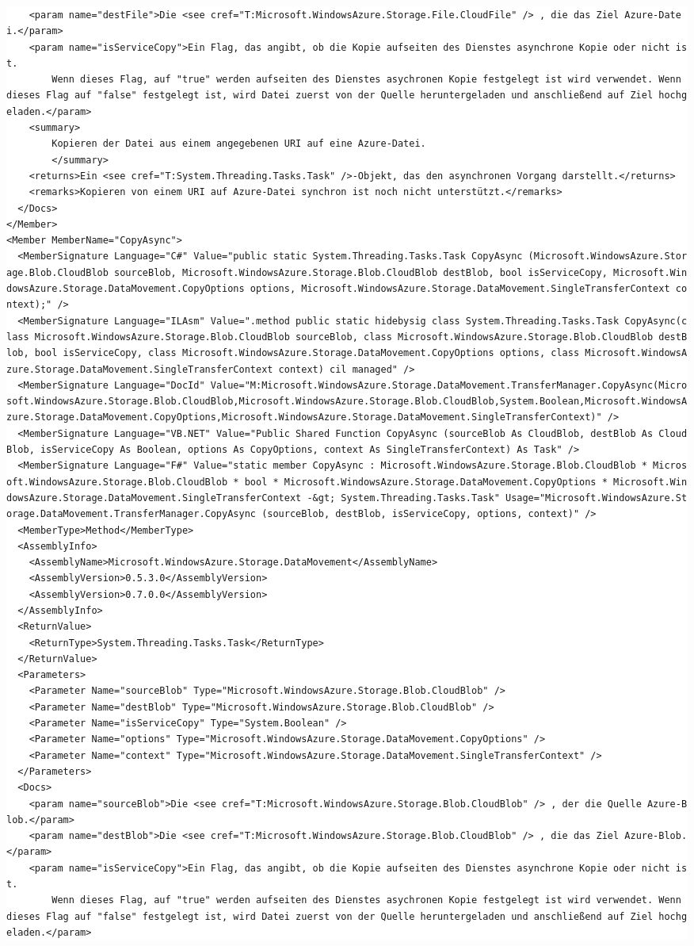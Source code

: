         <param name="destFile">Die <see cref="T:Microsoft.WindowsAzure.Storage.File.CloudFile" /> , die das Ziel Azure-Datei.</param>
        <param name="isServiceCopy">Ein Flag, das angibt, ob die Kopie aufseiten des Dienstes asynchrone Kopie oder nicht ist.
            Wenn dieses Flag, auf "true" werden aufseiten des Dienstes asychronen Kopie festgelegt ist wird verwendet. Wenn dieses Flag auf "false" festgelegt ist, wird Datei zuerst von der Quelle heruntergeladen und anschließend auf Ziel hochgeladen.</param>
        <summary>
            Kopieren der Datei aus einem angegebenen URI auf eine Azure-Datei.
            </summary>
        <returns>Ein <see cref="T:System.Threading.Tasks.Task" />-Objekt, das den asynchronen Vorgang darstellt.</returns>
        <remarks>Kopieren von einem URI auf Azure-Datei synchron ist noch nicht unterstützt.</remarks>
      </Docs>
    </Member>
    <Member MemberName="CopyAsync">
      <MemberSignature Language="C#" Value="public static System.Threading.Tasks.Task CopyAsync (Microsoft.WindowsAzure.Storage.Blob.CloudBlob sourceBlob, Microsoft.WindowsAzure.Storage.Blob.CloudBlob destBlob, bool isServiceCopy, Microsoft.WindowsAzure.Storage.DataMovement.CopyOptions options, Microsoft.WindowsAzure.Storage.DataMovement.SingleTransferContext context);" />
      <MemberSignature Language="ILAsm" Value=".method public static hidebysig class System.Threading.Tasks.Task CopyAsync(class Microsoft.WindowsAzure.Storage.Blob.CloudBlob sourceBlob, class Microsoft.WindowsAzure.Storage.Blob.CloudBlob destBlob, bool isServiceCopy, class Microsoft.WindowsAzure.Storage.DataMovement.CopyOptions options, class Microsoft.WindowsAzure.Storage.DataMovement.SingleTransferContext context) cil managed" />
      <MemberSignature Language="DocId" Value="M:Microsoft.WindowsAzure.Storage.DataMovement.TransferManager.CopyAsync(Microsoft.WindowsAzure.Storage.Blob.CloudBlob,Microsoft.WindowsAzure.Storage.Blob.CloudBlob,System.Boolean,Microsoft.WindowsAzure.Storage.DataMovement.CopyOptions,Microsoft.WindowsAzure.Storage.DataMovement.SingleTransferContext)" />
      <MemberSignature Language="VB.NET" Value="Public Shared Function CopyAsync (sourceBlob As CloudBlob, destBlob As CloudBlob, isServiceCopy As Boolean, options As CopyOptions, context As SingleTransferContext) As Task" />
      <MemberSignature Language="F#" Value="static member CopyAsync : Microsoft.WindowsAzure.Storage.Blob.CloudBlob * Microsoft.WindowsAzure.Storage.Blob.CloudBlob * bool * Microsoft.WindowsAzure.Storage.DataMovement.CopyOptions * Microsoft.WindowsAzure.Storage.DataMovement.SingleTransferContext -&gt; System.Threading.Tasks.Task" Usage="Microsoft.WindowsAzure.Storage.DataMovement.TransferManager.CopyAsync (sourceBlob, destBlob, isServiceCopy, options, context)" />
      <MemberType>Method</MemberType>
      <AssemblyInfo>
        <AssemblyName>Microsoft.WindowsAzure.Storage.DataMovement</AssemblyName>
        <AssemblyVersion>0.5.3.0</AssemblyVersion>
        <AssemblyVersion>0.7.0.0</AssemblyVersion>
      </AssemblyInfo>
      <ReturnValue>
        <ReturnType>System.Threading.Tasks.Task</ReturnType>
      </ReturnValue>
      <Parameters>
        <Parameter Name="sourceBlob" Type="Microsoft.WindowsAzure.Storage.Blob.CloudBlob" />
        <Parameter Name="destBlob" Type="Microsoft.WindowsAzure.Storage.Blob.CloudBlob" />
        <Parameter Name="isServiceCopy" Type="System.Boolean" />
        <Parameter Name="options" Type="Microsoft.WindowsAzure.Storage.DataMovement.CopyOptions" />
        <Parameter Name="context" Type="Microsoft.WindowsAzure.Storage.DataMovement.SingleTransferContext" />
      </Parameters>
      <Docs>
        <param name="sourceBlob">Die <see cref="T:Microsoft.WindowsAzure.Storage.Blob.CloudBlob" /> , der die Quelle Azure-Blob.</param>
        <param name="destBlob">Die <see cref="T:Microsoft.WindowsAzure.Storage.Blob.CloudBlob" /> , die das Ziel Azure-Blob.</param>
        <param name="isServiceCopy">Ein Flag, das angibt, ob die Kopie aufseiten des Dienstes asynchrone Kopie oder nicht ist.
            Wenn dieses Flag, auf "true" werden aufseiten des Dienstes asychronen Kopie festgelegt ist wird verwendet. Wenn dieses Flag auf "false" festgelegt ist, wird Datei zuerst von der Quelle heruntergeladen und anschließend auf Ziel hochgeladen.</param>